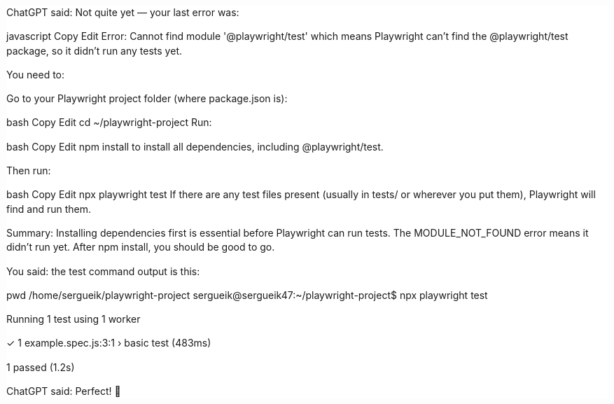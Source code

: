 
ChatGPT said:
Not quite yet — your last error was:

javascript
Copy
Edit
Error: Cannot find module '@playwright/test'
which means Playwright can’t find the @playwright/test package, so it didn’t run any tests yet.

You need to:

Go to your Playwright project folder (where package.json is):

bash
Copy
Edit
cd ~/playwright-project
Run:

bash
Copy
Edit
npm install
to install all dependencies, including @playwright/test.

Then run:

bash
Copy
Edit
npx playwright test
If there are any test files present (usually in tests/ or wherever you put them), Playwright will find and run them.

Summary: Installing dependencies first is essential before Playwright can run tests. The MODULE_NOT_FOUND error means it didn’t run yet. After npm install, you should be good to go.








You said:
the test command output is this:


 pwd
/home/sergueik/playwright-project
sergueik@sergueik47:~/playwright-project$ npx playwright test

Running 1 test using 1 worker

  ✓  1 example.spec.js:3:1 › basic test (483ms)

  1 passed (1.2s)


ChatGPT said:
Perfect! 🎉
